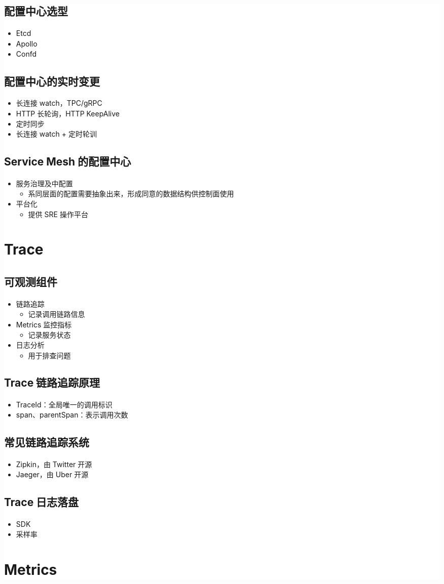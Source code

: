 ## 配置中心选型

- Etcd
- Apollo
- Confd

## 配置中心的实时变更

- 长连接 watch，TPC/gRPC
- HTTP 长轮询，HTTP KeepAlive
- 定时同步
- 长连接 watch + 定时轮训

## Service Mesh 的配置中心

- 服务治理及中配置
  - 系同层面的配置需要抽象出来，形成同意的数据结构供控制面使用
- 平台化
  - 提供 SRE 操作平台

# Trace

## 可观测组件

- 链路追踪
  - 记录调用链路信息
- Metrics 监控指标
  - 记录服务状态
- 日志分析
  - 用于排查问题

## Trace 链路追踪原理

- TraceId：全局唯一的调用标识
- span、parentSpan：表示调用次数

## 常见链路追踪系统

- Zipkin，由 Twitter 开源
- Jaeger，由 Uber 开源

## Trace 日志落盘

- SDK
- 采样率

# Metrics
